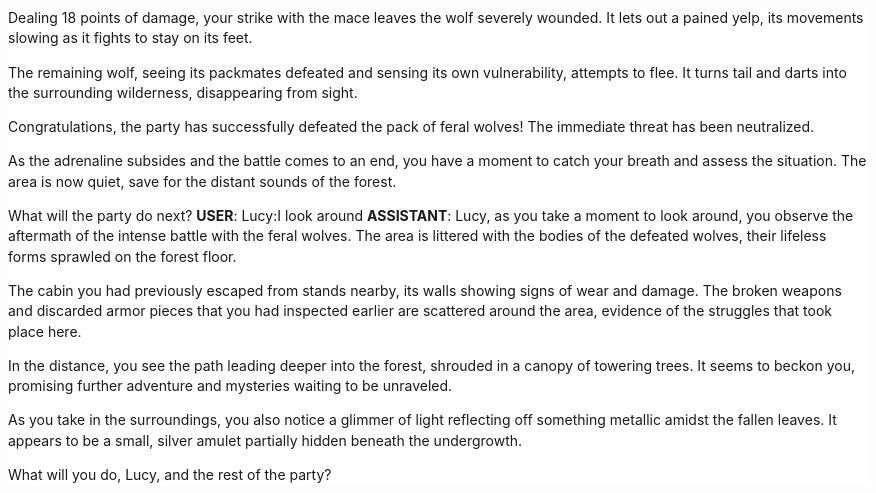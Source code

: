 Dealing 18 points of damage, your strike with the mace leaves the wolf severely wounded. It lets out a pained yelp, its movements slowing as it fights to stay on its feet.



The remaining wolf, seeing its packmates defeated and sensing its own vulnerability, attempts to flee. It turns tail and darts into the surrounding wilderness, disappearing from sight.



Congratulations, the party has successfully defeated the pack of feral wolves! The immediate threat has been neutralized.



As the adrenaline subsides and the battle comes to an end, you have a moment to catch your breath and assess the situation. The area is now quiet, save for the distant sounds of the forest.



What will the party do next?
**USER**: Lucy:I look around
**ASSISTANT**: Lucy, as you take a moment to look around, you observe the aftermath of the intense battle with the feral wolves. The area is littered with the bodies of the defeated wolves, their lifeless forms sprawled on the forest floor.



The cabin you had previously escaped from stands nearby, its walls showing signs of wear and damage. The broken weapons and discarded armor pieces that you had inspected earlier are scattered around the area, evidence of the struggles that took place here.



In the distance, you see the path leading deeper into the forest, shrouded in a canopy of towering trees. It seems to beckon you, promising further adventure and mysteries waiting to be unraveled.



As you take in the surroundings, you also notice a glimmer of light reflecting off something metallic amidst the fallen leaves. It appears to be a small, silver amulet partially hidden beneath the undergrowth.



What will you do, Lucy, and the rest of the party?


